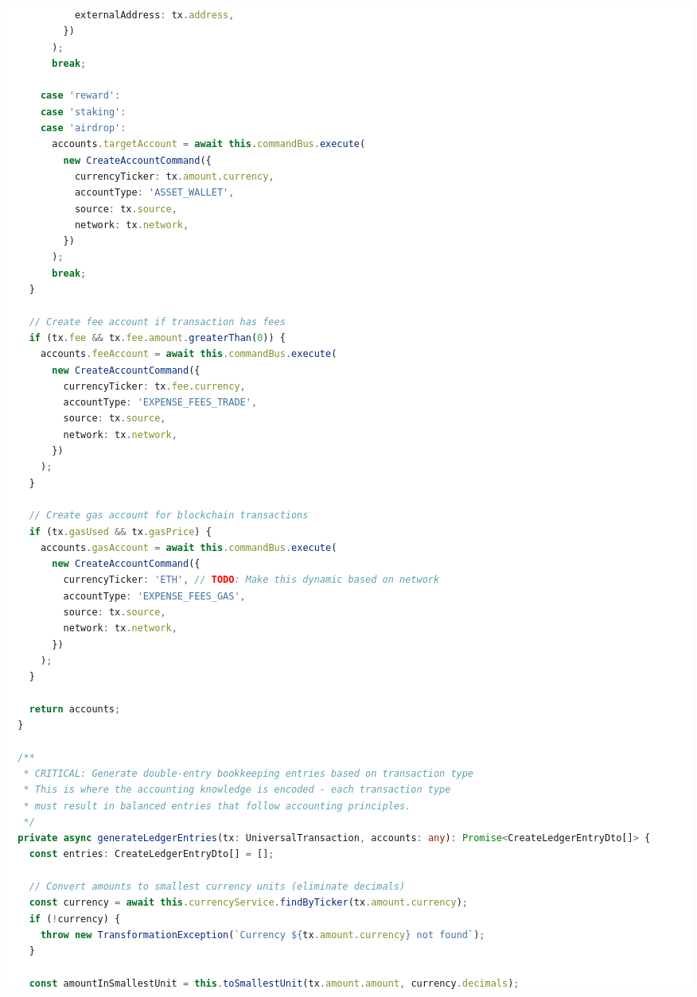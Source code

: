 ```typescript
            externalAddress: tx.address,
          })
        );
        break;

      case 'reward':
      case 'staking':
      case 'airdrop':
        accounts.targetAccount = await this.commandBus.execute(
          new CreateAccountCommand({
            currencyTicker: tx.amount.currency,
            accountType: 'ASSET_WALLET',
            source: tx.source,
            network: tx.network,
          })
        );
        break;
    }

    // Create fee account if transaction has fees
    if (tx.fee && tx.fee.amount.greaterThan(0)) {
      accounts.feeAccount = await this.commandBus.execute(
        new CreateAccountCommand({
          currencyTicker: tx.fee.currency,
          accountType: 'EXPENSE_FEES_TRADE',
          source: tx.source,
          network: tx.network,
        })
      );
    }

    // Create gas account for blockchain transactions
    if (tx.gasUsed && tx.gasPrice) {
      accounts.gasAccount = await this.commandBus.execute(
        new CreateAccountCommand({
          currencyTicker: 'ETH', // TODO: Make this dynamic based on network
          accountType: 'EXPENSE_FEES_GAS',
          source: tx.source,
          network: tx.network,
        })
      );
    }

    return accounts;
  }

  /**
   * CRITICAL: Generate double-entry bookkeeping entries based on transaction type
   * This is where the accounting knowledge is encoded - each transaction type
   * must result in balanced entries that follow accounting principles.
   */
  private async generateLedgerEntries(tx: UniversalTransaction, accounts: any): Promise<CreateLedgerEntryDto[]> {
    const entries: CreateLedgerEntryDto[] = [];

    // Convert amounts to smallest currency units (eliminate decimals)
    const currency = await this.currencyService.findByTicker(tx.amount.currency);
    if (!currency) {
      throw new TransformationException(`Currency ${tx.amount.currency} not found`);
    }

    const amountInSmallestUnit = this.toSmallestUnit(tx.amount.amount, currency.decimals);

```